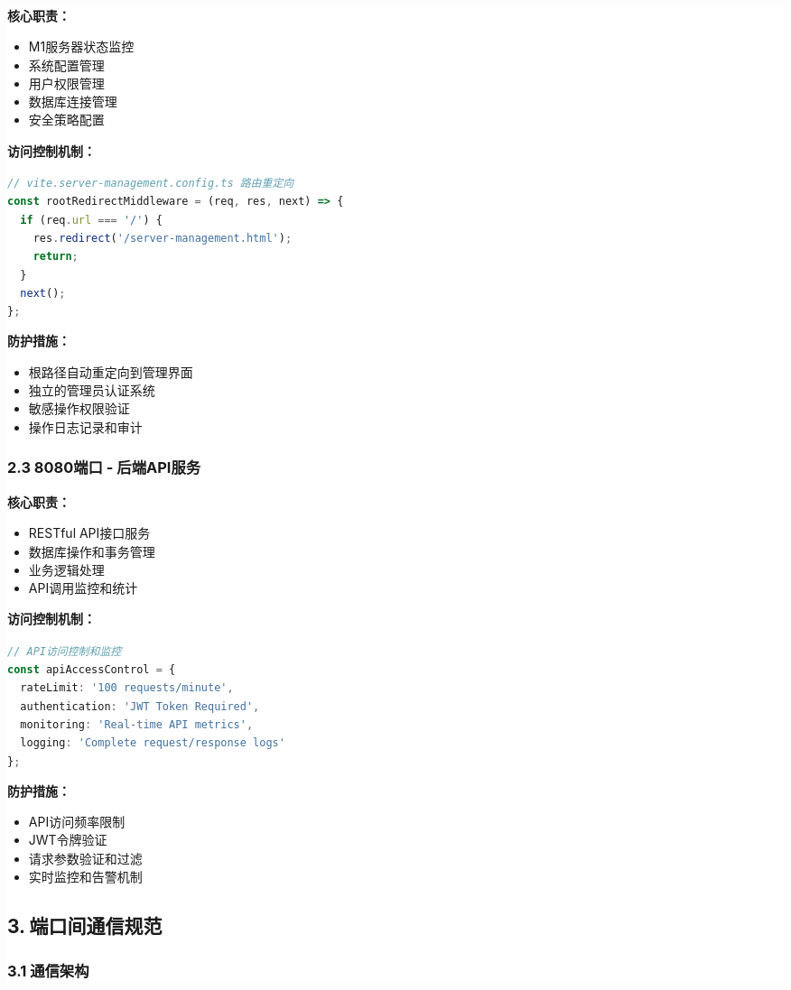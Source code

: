 **核心职责：**
- M1服务器状态监控
- 系统配置管理
- 用户权限管理
- 数据库连接管理
- 安全策略配置

**访问控制机制：**
```typescript
// vite.server-management.config.ts 路由重定向
const rootRedirectMiddleware = (req, res, next) => {
  if (req.url === '/') {
    res.redirect('/server-management.html');
    return;
  }
  next();
};
```

**防护措施：**
- 根路径自动重定向到管理界面
- 独立的管理员认证系统
- 敏感操作权限验证
- 操作日志记录和审计

### 2.3 8080端口 - 后端API服务

**核心职责：**
- RESTful API接口服务
- 数据库操作和事务管理
- 业务逻辑处理
- API调用监控和统计

**访问控制机制：**
```typescript
// API访问控制和监控
const apiAccessControl = {
  rateLimit: '100 requests/minute',
  authentication: 'JWT Token Required',
  monitoring: 'Real-time API metrics',
  logging: 'Complete request/response logs'
};
```

**防护措施：**
- API访问频率限制
- JWT令牌验证
- 请求参数验证和过滤
- 实时监控和告警机制

## 3. 端口间通信规范

### 3.1 通信架构
